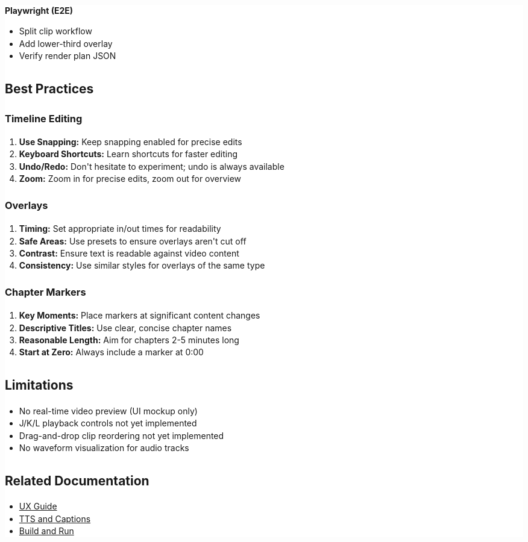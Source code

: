 **Playwright (E2E)**
- Split clip workflow
- Add lower-third overlay
- Verify render plan JSON

## Best Practices

### Timeline Editing

1. **Use Snapping:** Keep snapping enabled for precise edits
2. **Keyboard Shortcuts:** Learn shortcuts for faster editing
3. **Undo/Redo:** Don't hesitate to experiment; undo is always available
4. **Zoom:** Zoom in for precise edits, zoom out for overview

### Overlays

1. **Timing:** Set appropriate in/out times for readability
2. **Safe Areas:** Use presets to ensure overlays aren't cut off
3. **Contrast:** Ensure text is readable against video content
4. **Consistency:** Use similar styles for overlays of the same type

### Chapter Markers

1. **Key Moments:** Place markers at significant content changes
2. **Descriptive Titles:** Use clear, concise chapter names
3. **Reasonable Length:** Aim for chapters 2-5 minutes long
4. **Start at Zero:** Always include a marker at 0:00

## Limitations

- No real-time video preview (UI mockup only)
- J/K/L playback controls not yet implemented
- Drag-and-drop clip reordering not yet implemented
- No waveform visualization for audio tracks

## Related Documentation

- [UX Guide](./UX_GUIDE.md)
- [TTS and Captions](./TTS-and-Captions.md)
- [Build and Run](../BUILD_AND_RUN.md)
